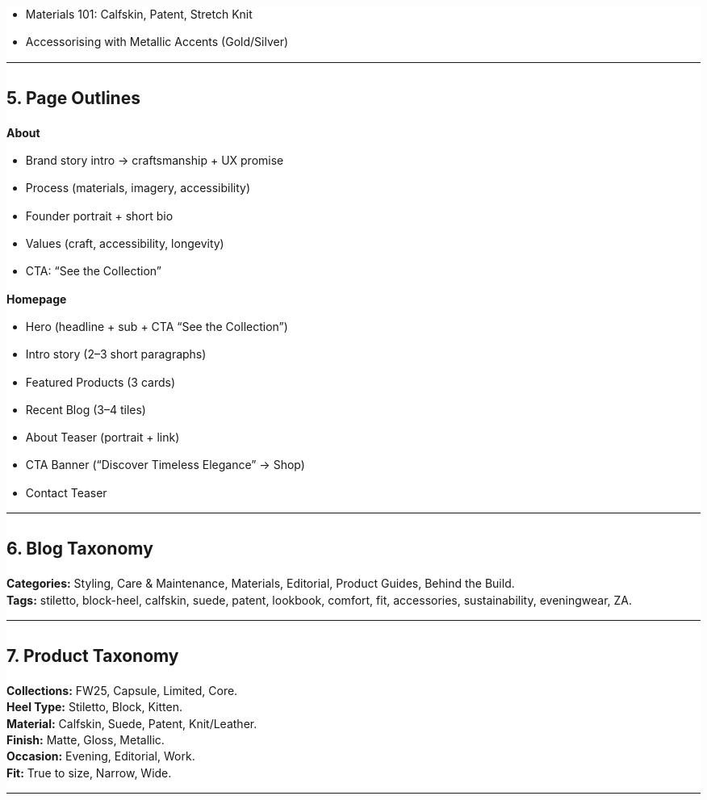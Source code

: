 * Materials 101: Calfskin, Patent, Stretch Knit

* Accessorising with Metallic Accents (Gold/Silver)

---

## **5\. Page Outlines**

**About**

* Brand story intro → craftsmanship \+ UX promise

* Process (materials, imagery, accessibility)

* Founder portrait \+ short bio

* Values (craft, accessibility, longevity)

* CTA: “See the Collection”

**Homepage**

* Hero (headline \+ sub \+ CTA “See the Collection”)

* Intro story (2–3 short paragraphs)

* Featured Products (3 cards)

* Recent Blog (3–4 tiles)

* About Teaser (portrait \+ link)

* CTA Banner (“Discover Timeless Elegance” → Shop)

* Contact Teaser

---

## **6\. Blog Taxonomy**

**Categories:** Styling, Care & Maintenance, Materials, Editorial, Product Guides, Behind the Build.  
 **Tags:** stiletto, block-heel, calfskin, suede, patent, lookbook, comfort, fit, accessories, sustainability, eveningwear, ZA.

---

## **7\. Product Taxonomy**

**Collections:** FW25, Capsule, Limited, Core.  
 **Heel Type:** Stiletto, Block, Kitten.  
 **Material:** Calfskin, Suede, Patent, Knit/Leather.  
 **Finish:** Matte, Gloss, Metallic.  
 **Occasion:** Evening, Editorial, Work.  
 **Fit:** True to size, Narrow, Wide.

---
